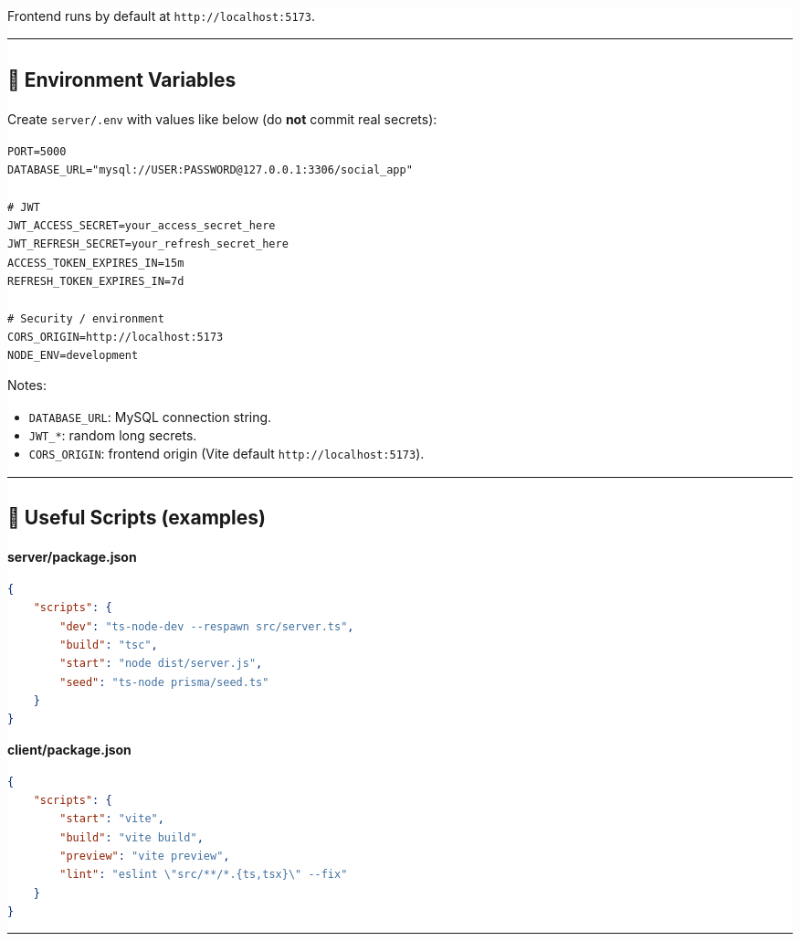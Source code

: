 Frontend runs by default at `http://localhost:5173`.

---

## 🔐 Environment Variables

Create `server/.env` with values like below (do **not** commit real secrets):

```
PORT=5000
DATABASE_URL="mysql://USER:PASSWORD@127.0.0.1:3306/social_app"

# JWT
JWT_ACCESS_SECRET=your_access_secret_here
JWT_REFRESH_SECRET=your_refresh_secret_here
ACCESS_TOKEN_EXPIRES_IN=15m
REFRESH_TOKEN_EXPIRES_IN=7d

# Security / environment
CORS_ORIGIN=http://localhost:5173
NODE_ENV=development
```

Notes:

-   `DATABASE_URL`: MySQL connection string.
-   `JWT_*`: random long secrets.
-   `CORS_ORIGIN`: frontend origin (Vite default `http://localhost:5173`).

---

## 🔁 Useful Scripts (examples)

**server/package.json**

```json
{
    "scripts": {
        "dev": "ts-node-dev --respawn src/server.ts",
        "build": "tsc",
        "start": "node dist/server.js",
        "seed": "ts-node prisma/seed.ts"
    }
}
```

**client/package.json**

```json
{
    "scripts": {
        "start": "vite",
        "build": "vite build",
        "preview": "vite preview",
        "lint": "eslint \"src/**/*.{ts,tsx}\" --fix"
    }
}
```

---